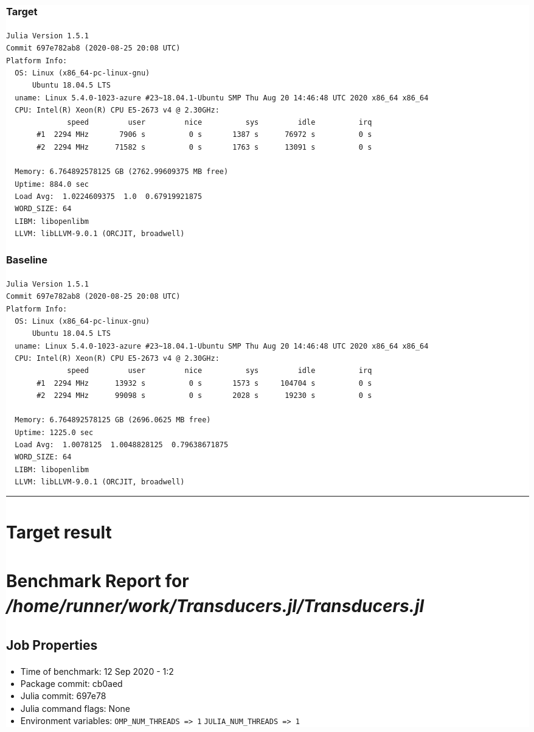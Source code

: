 ### Target
```
Julia Version 1.5.1
Commit 697e782ab8 (2020-08-25 20:08 UTC)
Platform Info:
  OS: Linux (x86_64-pc-linux-gnu)
      Ubuntu 18.04.5 LTS
  uname: Linux 5.4.0-1023-azure #23~18.04.1-Ubuntu SMP Thu Aug 20 14:46:48 UTC 2020 x86_64 x86_64
  CPU: Intel(R) Xeon(R) CPU E5-2673 v4 @ 2.30GHz: 
              speed         user         nice          sys         idle          irq
       #1  2294 MHz       7906 s          0 s       1387 s      76972 s          0 s
       #2  2294 MHz      71582 s          0 s       1763 s      13091 s          0 s
       
  Memory: 6.764892578125 GB (2762.99609375 MB free)
  Uptime: 884.0 sec
  Load Avg:  1.0224609375  1.0  0.67919921875
  WORD_SIZE: 64
  LIBM: libopenlibm
  LLVM: libLLVM-9.0.1 (ORCJIT, broadwell)
```

### Baseline
```
Julia Version 1.5.1
Commit 697e782ab8 (2020-08-25 20:08 UTC)
Platform Info:
  OS: Linux (x86_64-pc-linux-gnu)
      Ubuntu 18.04.5 LTS
  uname: Linux 5.4.0-1023-azure #23~18.04.1-Ubuntu SMP Thu Aug 20 14:46:48 UTC 2020 x86_64 x86_64
  CPU: Intel(R) Xeon(R) CPU E5-2673 v4 @ 2.30GHz: 
              speed         user         nice          sys         idle          irq
       #1  2294 MHz      13932 s          0 s       1573 s     104704 s          0 s
       #2  2294 MHz      99098 s          0 s       2028 s      19230 s          0 s
       
  Memory: 6.764892578125 GB (2696.0625 MB free)
  Uptime: 1225.0 sec
  Load Avg:  1.0078125  1.0048828125  0.79638671875
  WORD_SIZE: 64
  LIBM: libopenlibm
  LLVM: libLLVM-9.0.1 (ORCJIT, broadwell)
```

---
# Target result
# Benchmark Report for */home/runner/work/Transducers.jl/Transducers.jl*

## Job Properties
* Time of benchmark: 12 Sep 2020 - 1:2
* Package commit: cb0aed
* Julia commit: 697e78
* Julia command flags: None
* Environment variables: `OMP_NUM_THREADS => 1` `JULIA_NUM_THREADS => 1`
